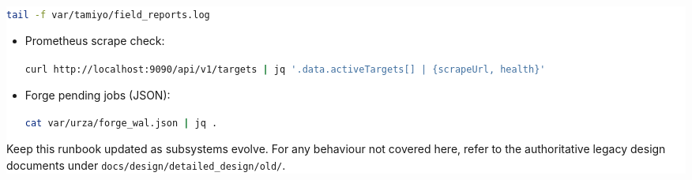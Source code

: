   ```bash
  tail -f var/tamiyo/field_reports.log
  ```

- Prometheus scrape check:

  ```bash
  curl http://localhost:9090/api/v1/targets | jq '.data.activeTargets[] | {scrapeUrl, health}'
  ```

- Forge pending jobs (JSON):

  ```bash
  cat var/urza/forge_wal.json | jq .
  ```

Keep this runbook updated as subsystems evolve. For any behaviour not covered
here, refer to the authoritative legacy design documents under
`docs/design/detailed_design/old/`.
